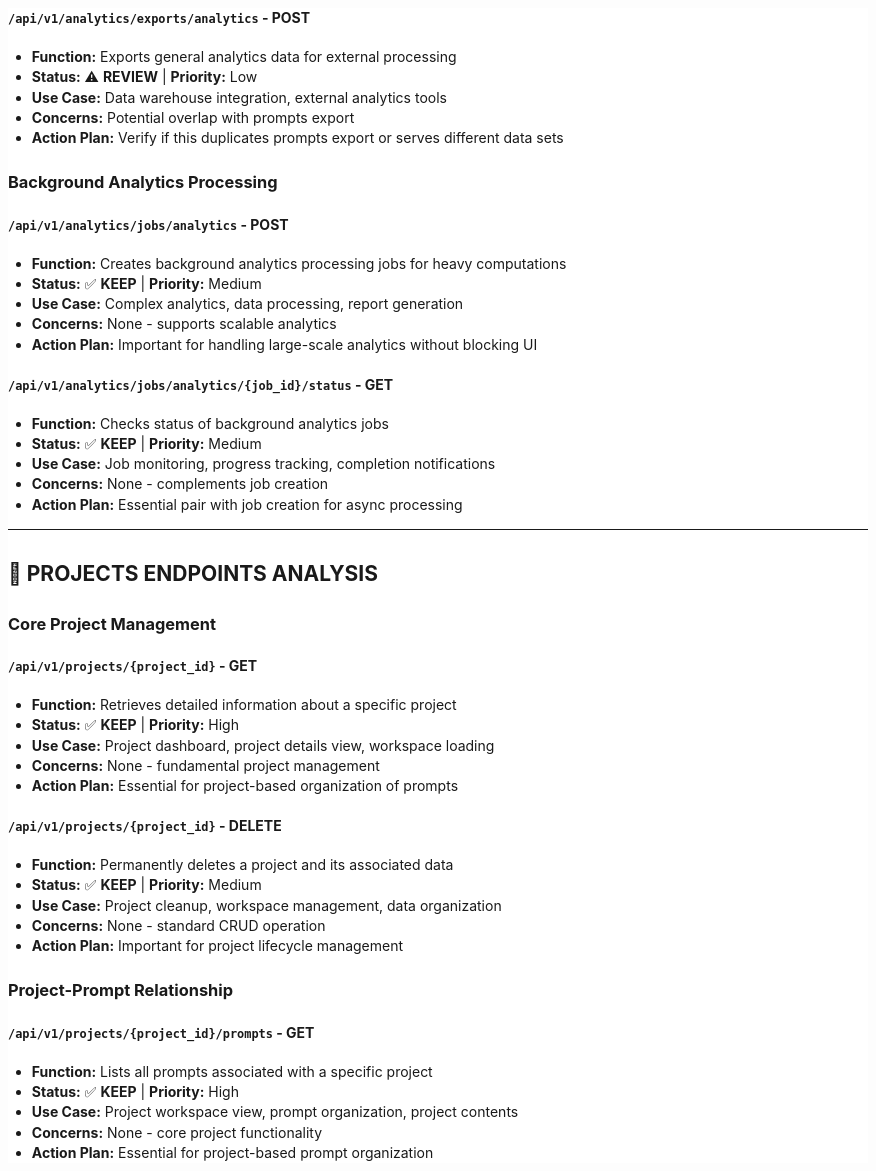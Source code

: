 #### `/api/v1/analytics/exports/analytics` - POST
- **Function:** Exports general analytics data for external processing
- **Status:** ⚠️ **REVIEW** | **Priority:** Low
- **Use Case:** Data warehouse integration, external analytics tools
- **Concerns:** Potential overlap with prompts export
- **Action Plan:** Verify if this duplicates prompts export or serves different data sets

### Background Analytics Processing

#### `/api/v1/analytics/jobs/analytics` - POST
- **Function:** Creates background analytics processing jobs for heavy computations
- **Status:** ✅ **KEEP** | **Priority:** Medium
- **Use Case:** Complex analytics, data processing, report generation
- **Concerns:** None - supports scalable analytics
- **Action Plan:** Important for handling large-scale analytics without blocking UI

#### `/api/v1/analytics/jobs/analytics/{job_id}/status` - GET
- **Function:** Checks status of background analytics jobs
- **Status:** ✅ **KEEP** | **Priority:** Medium
- **Use Case:** Job monitoring, progress tracking, completion notifications
- **Concerns:** None - complements job creation
- **Action Plan:** Essential pair with job creation for async processing

---

## 📁 PROJECTS ENDPOINTS ANALYSIS

### Core Project Management

#### `/api/v1/projects/{project_id}` - GET
- **Function:** Retrieves detailed information about a specific project
- **Status:** ✅ **KEEP** | **Priority:** High
- **Use Case:** Project dashboard, project details view, workspace loading
- **Concerns:** None - fundamental project management
- **Action Plan:** Essential for project-based organization of prompts

#### `/api/v1/projects/{project_id}` - DELETE
- **Function:** Permanently deletes a project and its associated data
- **Status:** ✅ **KEEP** | **Priority:** Medium
- **Use Case:** Project cleanup, workspace management, data organization
- **Concerns:** None - standard CRUD operation
- **Action Plan:** Important for project lifecycle management

### Project-Prompt Relationship

#### `/api/v1/projects/{project_id}/prompts` - GET
- **Function:** Lists all prompts associated with a specific project
- **Status:** ✅ **KEEP** | **Priority:** High
- **Use Case:** Project workspace view, prompt organization, project contents
- **Concerns:** None - core project functionality
- **Action Plan:** Essential for project-based prompt organization
